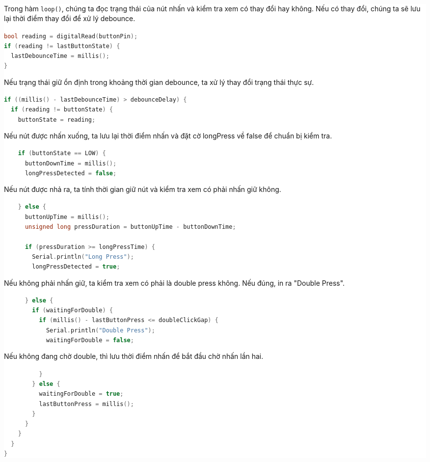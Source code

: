 Trong hàm `loop()`, chúng ta đọc trạng thái của nút nhấn và kiểm tra xem có thay đổi hay không. Nếu có thay đổi, chúng ta sẽ lưu lại thời điểm thay đổi để xử lý debounce.

```cpp
bool reading = digitalRead(buttonPin);
if (reading != lastButtonState) {
  lastDebounceTime = millis();
}
```

Nếu trạng thái giữ ổn định trong khoảng thời gian debounce, ta xử lý thay đổi trạng thái thực sự.

```cpp
if ((millis() - lastDebounceTime) > debounceDelay) {
  if (reading != buttonState) {
    buttonState = reading;
```

Nếu nút được nhấn xuống, ta lưu lại thời điểm nhấn và đặt cờ longPress về false để chuẩn bị kiểm tra.

```cpp
    if (buttonState == LOW) {
      buttonDownTime = millis();
      longPressDetected = false;
```

Nếu nút được nhả ra, ta tính thời gian giữ nút và kiểm tra xem có phải nhấn giữ không.

```cpp
    } else {
      buttonUpTime = millis();
      unsigned long pressDuration = buttonUpTime - buttonDownTime;

      if (pressDuration >= longPressTime) {
        Serial.println("Long Press");
        longPressDetected = true;
```

Nếu không phải nhấn giữ, ta kiểm tra xem có phải là double press không. Nếu đúng, in ra "Double Press".

```cpp
      } else {
        if (waitingForDouble) {
          if (millis() - lastButtonPress <= doubleClickGap) {
            Serial.println("Double Press");
            waitingForDouble = false;
```

Nếu không đang chờ double, thì lưu thời điểm nhấn để bắt đầu chờ nhấn lần hai.

```cpp
          }
        } else {
          waitingForDouble = true;
          lastButtonPress = millis();
        }
      }
    }
  }
}
```
